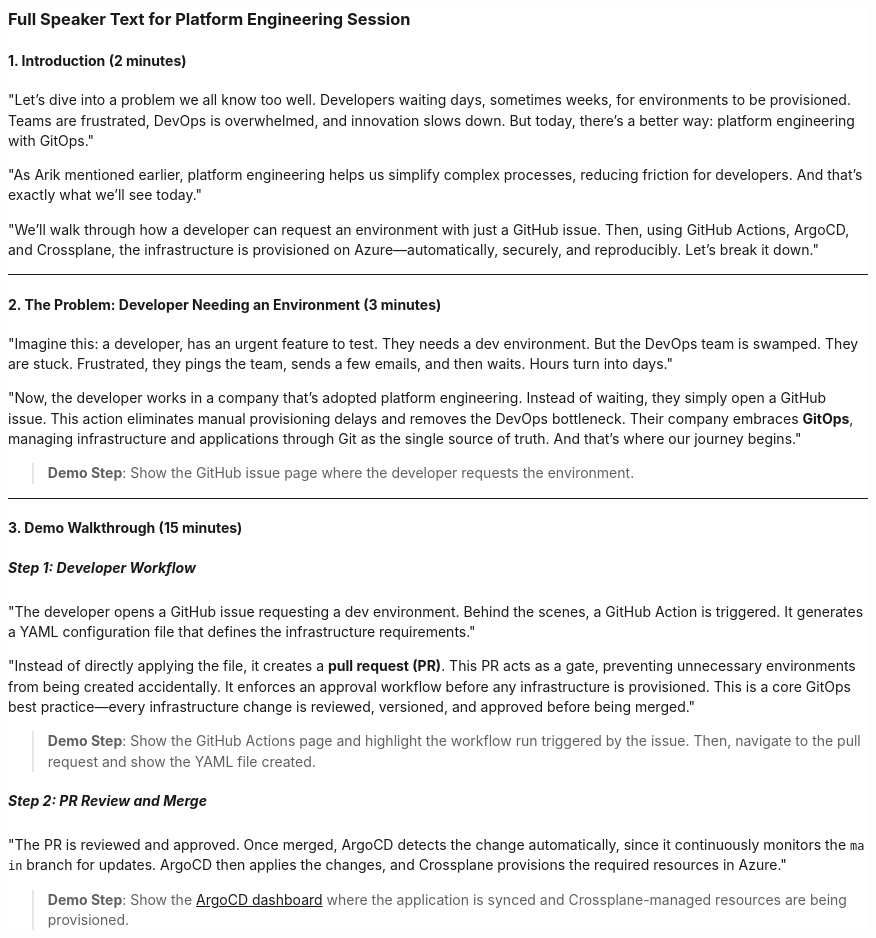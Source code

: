 ### Full Speaker Text for Platform Engineering Session

#### **1. Introduction (2 minutes)**

"Let’s dive into a problem we all know too well. Developers waiting days, sometimes weeks, for environments to be provisioned. Teams are frustrated, DevOps is overwhelmed, and innovation slows down. But today, there’s a better way: platform engineering with GitOps."

"As Arik mentioned earlier, platform engineering helps us simplify complex processes, reducing friction for developers. And that’s exactly what we’ll see today."

"We’ll walk through how a developer can request an environment with just a GitHub issue. Then, using GitHub Actions, ArgoCD, and Crossplane, the infrastructure is provisioned on Azure—automatically, securely, and reproducibly. Let’s break it down."

---

#### **2. The Problem: Developer Needing an Environment (3 minutes)**

"Imagine this: a developer, has an urgent feature to test. They needs a dev environment. But the DevOps team is swamped. They are stuck. Frustrated, they pings the team, sends a few emails, and then waits. Hours turn into days."

"Now, the developer works in a company that’s adopted platform engineering. Instead of waiting, they simply open a GitHub issue. This action eliminates manual provisioning delays and removes the DevOps bottleneck. Their company embraces **GitOps**, managing infrastructure and applications through Git as the single source of truth. And that’s where our journey begins."

> **Demo Step**: Show the GitHub issue page where the developer requests the environment.

---

#### **3. Demo Walkthrough (15 minutes)**

##### **Step 1: Developer Workflow**

"The developer opens a GitHub issue requesting a dev environment. Behind the scenes, a GitHub Action is triggered. It generates a YAML configuration file that defines the infrastructure requirements."

"Instead of directly applying the file, it creates a **pull request (PR)**. This PR acts as a gate, preventing unnecessary environments from being created accidentally. It enforces an approval workflow before any infrastructure is provisioned. This is a core GitOps best practice—every infrastructure change is reviewed, versioned, and approved before being merged."

> **Demo Step**: Show the GitHub Actions page and highlight the workflow run triggered by the issue. Then, navigate to the pull request and show the YAML file created.

##### **Step 2: PR Review and Merge**

"The PR is reviewed and approved. Once merged, ArgoCD detects the change automatically, since it continuously monitors the `main` branch for updates. ArgoCD then applies the changes, and Crossplane provisions the required resources in Azure."

> **Demo Step**: Show the [ArgoCD dashboard](https://172.188.212.150/) where the application is synced and Crossplane-managed resources are being provisioned.

